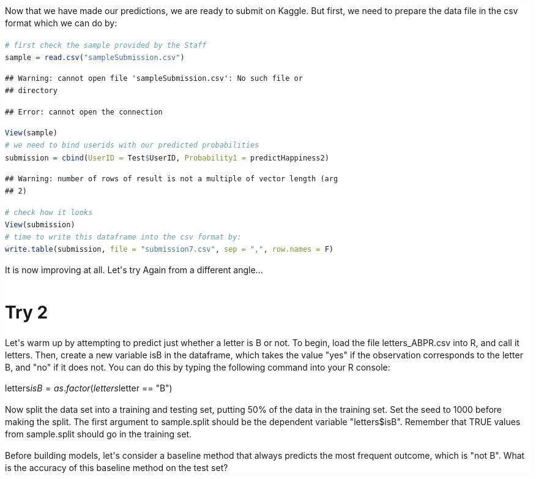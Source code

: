Now that we have made our predictions, we are ready to submit on Kaggle. But first, we need to prepare the data file in the csv format which we can do by:


```r
# first check the sample provided by the Staff
sample = read.csv("sampleSubmission.csv")
```

```
## Warning: cannot open file 'sampleSubmission.csv': No such file or
## directory
```

```
## Error: cannot open the connection
```

```r
View(sample)
# we need to bind userids with our predicted probabilities
submission = cbind(UserID = Test$UserID, Probability1 = predictHappiness2)
```

```
## Warning: number of rows of result is not a multiple of vector length (arg
## 2)
```

```r
# check how it looks
View(submission)
# time to write this dataframe into the csv format by:
write.table(submission, file = "submission7.csv", sep = ",", row.names = F)
```


It is now improving at all. Let's try Again from a different angle...

# Try 2

Let's warm up by attempting to predict just whether a letter is B or not. To begin, load the file letters_ABPR.csv into R, and call it letters. Then, create a new variable isB in the dataframe, which takes the value "yes" if the observation corresponds to the letter B, and "no" if it does not. You can do this by typing the following command into your R console:

letters$isB = as.factor(letters$letter == "B")

Now split the data set into a training and testing set, putting 50% of the data in the training set. Set the seed to 1000 before making the split. The first argument to sample.split should be the dependent variable "letters$isB". Remember that TRUE values from sample.split should go in the training set.

Before building models, let's consider a baseline method that always predicts the most frequent outcome, which is "not B". What is the accuracy of this baseline method on the test set?
